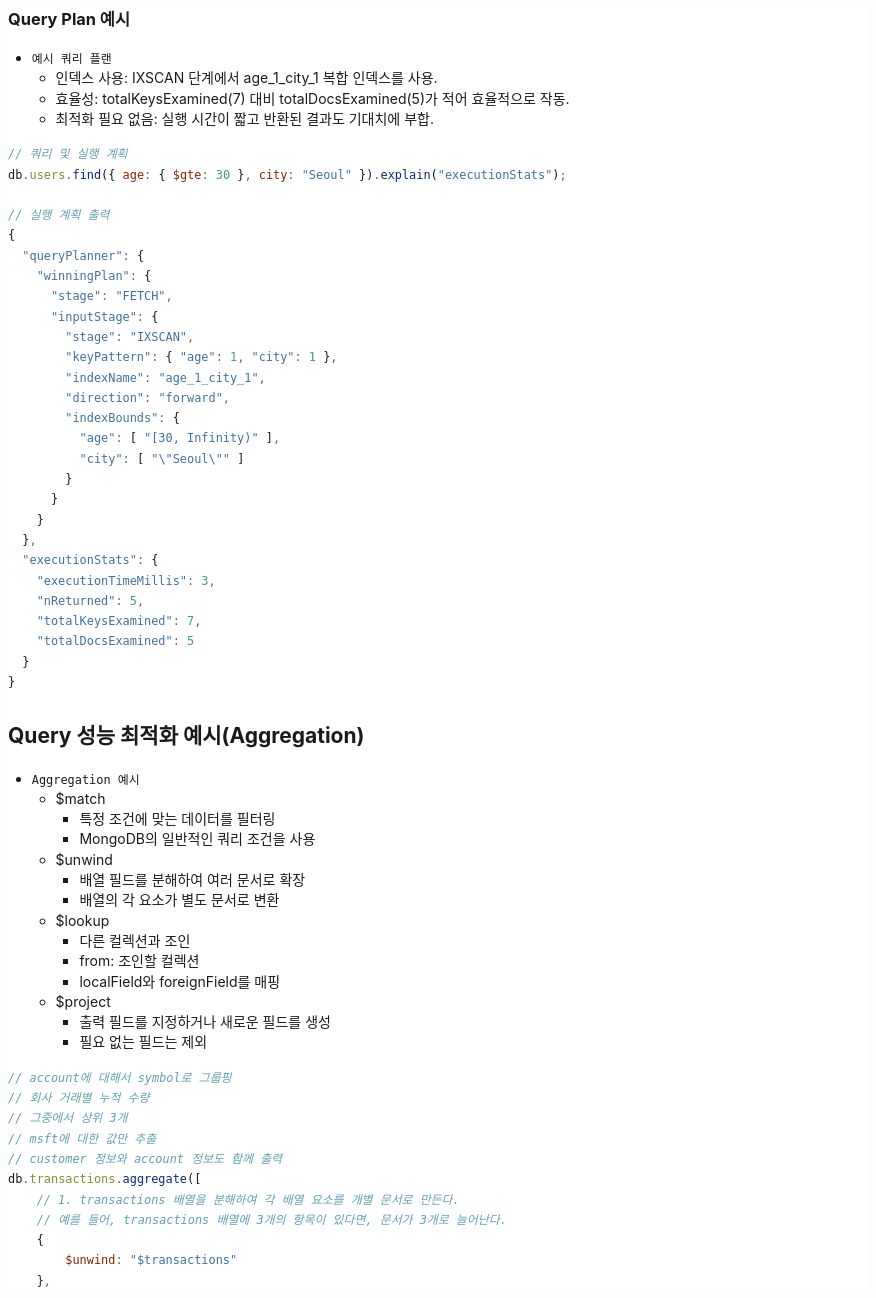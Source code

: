 ### Query Plan 예시

 - `예시 쿼리 플랜`
    - 인덱스 사용: IXSCAN 단계에서 age_1_city_1 복합 인덱스를 사용.
    - 효율성: totalKeysExamined(7) 대비 totalDocsExamined(5)가 적어 효율적으로 작동.
    - 최적화 필요 없음: 실행 시간이 짧고 반환된 결과도 기대치에 부합.
```javascript
// 쿼리 및 실행 계획
db.users.find({ age: { $gte: 30 }, city: "Seoul" }).explain("executionStats");

// 실행 계획 출력
{
  "queryPlanner": {
    "winningPlan": {
      "stage": "FETCH",
      "inputStage": {
        "stage": "IXSCAN",
        "keyPattern": { "age": 1, "city": 1 },
        "indexName": "age_1_city_1",
        "direction": "forward",
        "indexBounds": {
          "age": [ "[30, Infinity)" ],
          "city": [ "\"Seoul\"" ]
        }
      }
    }
  },
  "executionStats": {
    "executionTimeMillis": 3,
    "nReturned": 5,
    "totalKeysExamined": 7,
    "totalDocsExamined": 5
  }
}
```

## Query 성능 최적화 예시(Aggregation)

 - `Aggregation 예시`
    - $match
        - 특정 조건에 맞는 데이터를 필터링
        - MongoDB의 일반적인 쿼리 조건을 사용
    - $unwind
        - 배열 필드를 분해하여 여러 문서로 확장
        - 배열의 각 요소가 별도 문서로 변환
    - $lookup
        - 다른 컬렉션과 조인
        - from: 조인할 컬렉션
        - localField와 foreignField를 매핑
    - $project
        - 출력 필드를 지정하거나 새로운 필드를 생성
        - 필요 없는 필드는 제외
```javascript
// account에 대해서 symbol로 그룹핑
// 회사 거래별 누적 수량
// 그중에서 상위 3개
// msft에 대한 값만 추출
// customer 정보와 account 정보도 함께 출력
db.transactions.aggregate([
    // 1. transactions 배열을 분해하여 각 배열 요소를 개별 문서로 만든다.
    // 예를 들어, transactions 배열에 3개의 항목이 있다면, 문서가 3개로 늘어난다.
    {
        $unwind: "$transactions"
    },
```